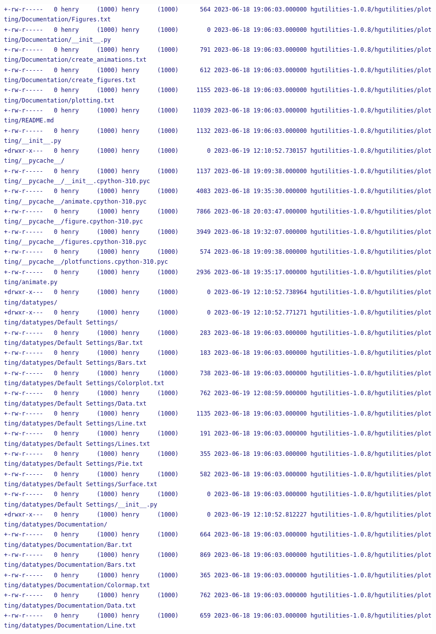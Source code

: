 ```diff
+-rw-r-----   0 henry     (1000) henry     (1000)      564 2023-06-18 19:06:03.000000 hgutilities-1.0.8/hgutilities/plotting/Documentation/Figures.txt
+-rw-r-----   0 henry     (1000) henry     (1000)        0 2023-06-18 19:06:03.000000 hgutilities-1.0.8/hgutilities/plotting/Documentation/__init__.py
+-rw-r-----   0 henry     (1000) henry     (1000)      791 2023-06-18 19:06:03.000000 hgutilities-1.0.8/hgutilities/plotting/Documentation/create_animations.txt
+-rw-r-----   0 henry     (1000) henry     (1000)      612 2023-06-18 19:06:03.000000 hgutilities-1.0.8/hgutilities/plotting/Documentation/create_figures.txt
+-rw-r-----   0 henry     (1000) henry     (1000)     1155 2023-06-18 19:06:03.000000 hgutilities-1.0.8/hgutilities/plotting/Documentation/plotting.txt
+-rw-r-----   0 henry     (1000) henry     (1000)    11039 2023-06-18 19:06:03.000000 hgutilities-1.0.8/hgutilities/plotting/README.md
+-rw-r-----   0 henry     (1000) henry     (1000)     1132 2023-06-18 19:06:03.000000 hgutilities-1.0.8/hgutilities/plotting/__init__.py
+drwxr-x---   0 henry     (1000) henry     (1000)        0 2023-06-19 12:10:52.730157 hgutilities-1.0.8/hgutilities/plotting/__pycache__/
+-rw-r-----   0 henry     (1000) henry     (1000)     1137 2023-06-18 19:09:38.000000 hgutilities-1.0.8/hgutilities/plotting/__pycache__/__init__.cpython-310.pyc
+-rw-r-----   0 henry     (1000) henry     (1000)     4083 2023-06-18 19:35:30.000000 hgutilities-1.0.8/hgutilities/plotting/__pycache__/animate.cpython-310.pyc
+-rw-r-----   0 henry     (1000) henry     (1000)     7866 2023-06-18 20:03:47.000000 hgutilities-1.0.8/hgutilities/plotting/__pycache__/figure.cpython-310.pyc
+-rw-r-----   0 henry     (1000) henry     (1000)     3949 2023-06-18 19:32:07.000000 hgutilities-1.0.8/hgutilities/plotting/__pycache__/figures.cpython-310.pyc
+-rw-r-----   0 henry     (1000) henry     (1000)      574 2023-06-18 19:09:38.000000 hgutilities-1.0.8/hgutilities/plotting/__pycache__/plotfunctions.cpython-310.pyc
+-rw-r-----   0 henry     (1000) henry     (1000)     2936 2023-06-18 19:35:17.000000 hgutilities-1.0.8/hgutilities/plotting/animate.py
+drwxr-x---   0 henry     (1000) henry     (1000)        0 2023-06-19 12:10:52.738964 hgutilities-1.0.8/hgutilities/plotting/datatypes/
+drwxr-x---   0 henry     (1000) henry     (1000)        0 2023-06-19 12:10:52.771271 hgutilities-1.0.8/hgutilities/plotting/datatypes/Default Settings/
+-rw-r-----   0 henry     (1000) henry     (1000)      283 2023-06-18 19:06:03.000000 hgutilities-1.0.8/hgutilities/plotting/datatypes/Default Settings/Bar.txt
+-rw-r-----   0 henry     (1000) henry     (1000)      183 2023-06-18 19:06:03.000000 hgutilities-1.0.8/hgutilities/plotting/datatypes/Default Settings/Bars.txt
+-rw-r-----   0 henry     (1000) henry     (1000)      738 2023-06-18 19:06:03.000000 hgutilities-1.0.8/hgutilities/plotting/datatypes/Default Settings/Colorplot.txt
+-rw-r-----   0 henry     (1000) henry     (1000)      762 2023-06-19 12:08:59.000000 hgutilities-1.0.8/hgutilities/plotting/datatypes/Default Settings/Data.txt
+-rw-r-----   0 henry     (1000) henry     (1000)     1135 2023-06-18 19:06:03.000000 hgutilities-1.0.8/hgutilities/plotting/datatypes/Default Settings/Line.txt
+-rw-r-----   0 henry     (1000) henry     (1000)      191 2023-06-18 19:06:03.000000 hgutilities-1.0.8/hgutilities/plotting/datatypes/Default Settings/Lines.txt
+-rw-r-----   0 henry     (1000) henry     (1000)      355 2023-06-18 19:06:03.000000 hgutilities-1.0.8/hgutilities/plotting/datatypes/Default Settings/Pie.txt
+-rw-r-----   0 henry     (1000) henry     (1000)      582 2023-06-18 19:06:03.000000 hgutilities-1.0.8/hgutilities/plotting/datatypes/Default Settings/Surface.txt
+-rw-r-----   0 henry     (1000) henry     (1000)        0 2023-06-18 19:06:03.000000 hgutilities-1.0.8/hgutilities/plotting/datatypes/Default Settings/__init__.py
+drwxr-x---   0 henry     (1000) henry     (1000)        0 2023-06-19 12:10:52.812227 hgutilities-1.0.8/hgutilities/plotting/datatypes/Documentation/
+-rw-r-----   0 henry     (1000) henry     (1000)      664 2023-06-18 19:06:03.000000 hgutilities-1.0.8/hgutilities/plotting/datatypes/Documentation/Bar.txt
+-rw-r-----   0 henry     (1000) henry     (1000)      869 2023-06-18 19:06:03.000000 hgutilities-1.0.8/hgutilities/plotting/datatypes/Documentation/Bars.txt
+-rw-r-----   0 henry     (1000) henry     (1000)      365 2023-06-18 19:06:03.000000 hgutilities-1.0.8/hgutilities/plotting/datatypes/Documentation/Colormap.txt
+-rw-r-----   0 henry     (1000) henry     (1000)      762 2023-06-18 19:06:03.000000 hgutilities-1.0.8/hgutilities/plotting/datatypes/Documentation/Data.txt
+-rw-r-----   0 henry     (1000) henry     (1000)      659 2023-06-18 19:06:03.000000 hgutilities-1.0.8/hgutilities/plotting/datatypes/Documentation/Line.txt
```